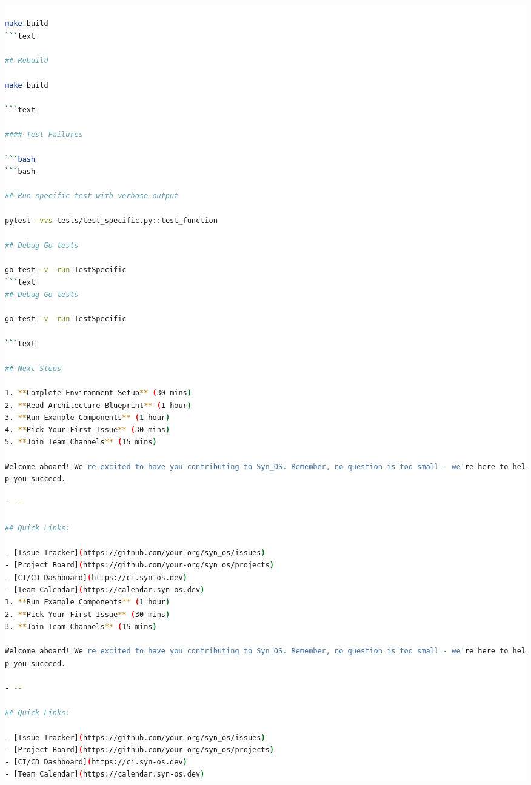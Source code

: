 ```bash

make build
```text

## Rebuild

make build

```text

#### Test Failures

```bash
```bash

## Run specific test with verbose output

pytest -vvs tests/test_specific.py::test_function

## Debug Go tests

go test -v -run TestSpecific
```text
## Debug Go tests

go test -v -run TestSpecific

```text

## Next Steps

1. **Complete Environment Setup** (30 mins)
2. **Read Architecture Blueprint** (1 hour)
3. **Run Example Components** (1 hour)
4. **Pick Your First Issue** (30 mins)
5. **Join Team Channels** (15 mins)

Welcome aboard! We're excited to have you contributing to Syn_OS. Remember, no question is too small - we're here to help you succeed.

- --

## Quick Links:

- [Issue Tracker](https://github.com/your-org/syn_os/issues)
- [Project Board](https://github.com/your-org/syn_os/projects)
- [CI/CD Dashboard](https://ci.syn-os.dev)
- [Team Calendar](https://calendar.syn-os.dev)
1. **Run Example Components** (1 hour)
2. **Pick Your First Issue** (30 mins)
3. **Join Team Channels** (15 mins)

Welcome aboard! We're excited to have you contributing to Syn_OS. Remember, no question is too small - we're here to help you succeed.

- --

## Quick Links:

- [Issue Tracker](https://github.com/your-org/syn_os/issues)
- [Project Board](https://github.com/your-org/syn_os/projects)
- [CI/CD Dashboard](https://ci.syn-os.dev)
- [Team Calendar](https://calendar.syn-os.dev)